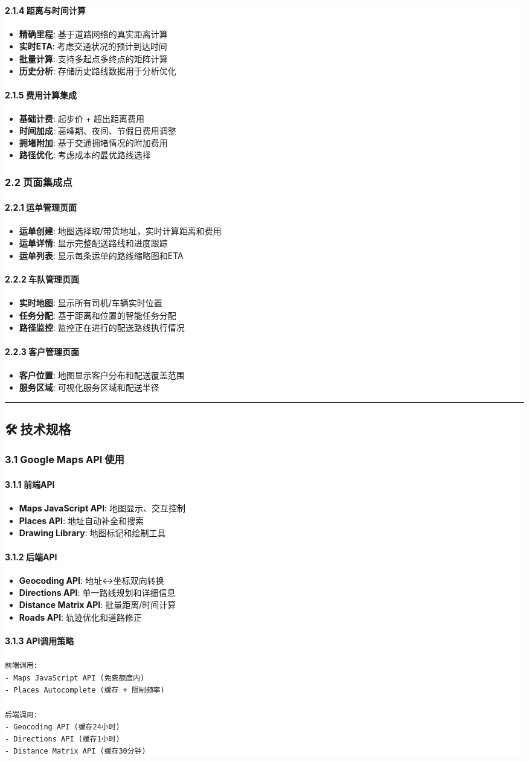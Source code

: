 #### 2.1.4 距离与时间计算
- **精确里程**: 基于道路网络的真实距离计算
- **实时ETA**: 考虑交通状况的预计到达时间
- **批量计算**: 支持多起点多终点的矩阵计算
- **历史分析**: 存储历史路线数据用于分析优化

#### 2.1.5 费用计算集成
- **基础计费**: 起步价 + 超出距离费用
- **时间加成**: 高峰期、夜间、节假日费用调整
- **拥堵附加**: 基于交通拥堵情况的附加费用
- **路径优化**: 考虑成本的最优路线选择

### 2.2 页面集成点

#### 2.2.1 运单管理页面
- **运单创建**: 地图选择取/带货地址，实时计算距离和费用
- **运单详情**: 显示完整配送路线和进度跟踪
- **运单列表**: 显示每条运单的路线缩略图和ETA

#### 2.2.2 车队管理页面
- **实时地图**: 显示所有司机/车辆实时位置
- **任务分配**: 基于距离和位置的智能任务分配
- **路径监控**: 监控正在进行的配送路线执行情况

#### 2.2.3 客户管理页面
- **客户位置**: 地图显示客户分布和配送覆盖范围
- **服务区域**: 可视化服务区域和配送半径

---

## 🛠 技术规格

### 3.1 Google Maps API 使用

#### 3.1.1 前端API
- **Maps JavaScript API**: 地图显示、交互控制
- **Places API**: 地址自动补全和搜索
- **Drawing Library**: 地图标记和绘制工具

#### 3.1.2 后端API
- **Geocoding API**: 地址↔坐标双向转换
- **Directions API**: 单一路线规划和详细信息
- **Distance Matrix API**: 批量距离/时间计算
- **Roads API**: 轨迹优化和道路修正

#### 3.1.3 API调用策略
```
前端调用:
- Maps JavaScript API (免费额度内)
- Places Autocomplete (缓存 + 限制频率)

后端调用:
- Geocoding API (缓存24小时)
- Directions API (缓存1小时)
- Distance Matrix API (缓存30分钟)
```
